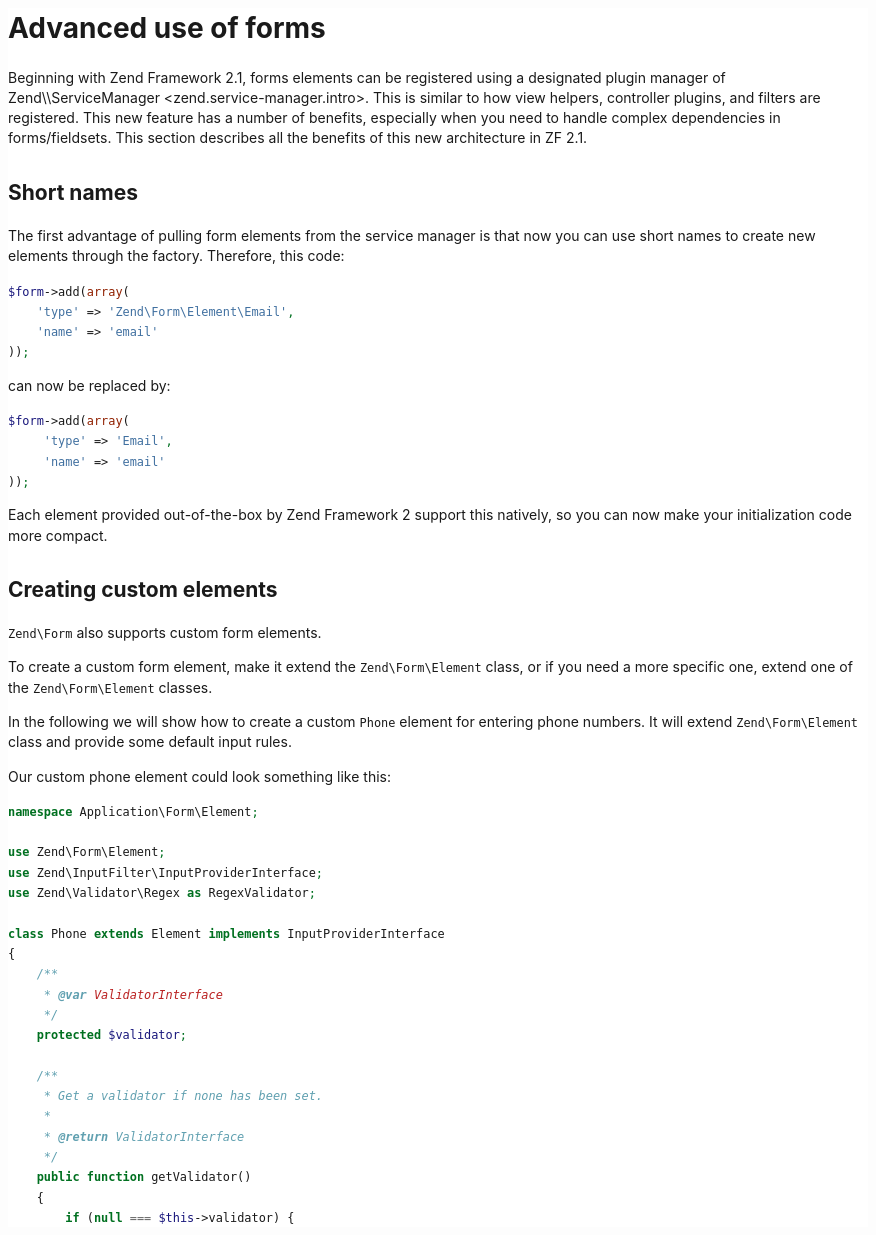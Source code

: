 # Advanced use of forms

Beginning with Zend Framework 2.1, forms elements can be registered using a designated plugin
manager of Zend\\\\ServiceManager &lt;zend.service-manager.intro&gt;. This is similar to how view
helpers, controller plugins, and filters are registered. This new feature has a number of benefits,
especially when you need to handle complex dependencies in forms/fieldsets. This section describes
all the benefits of this new architecture in ZF 2.1.

## Short names

The first advantage of pulling form elements from the service manager is that now you can use short
names to create new elements through the factory. Therefore, this code:

```php
$form->add(array(
    'type' => 'Zend\Form\Element\Email',
    'name' => 'email'
));
```

can now be replaced by:

```php
$form->add(array(
     'type' => 'Email',
     'name' => 'email'
));
```

Each element provided out-of-the-box by Zend Framework 2 support this natively, so you can now make
your initialization code more compact.

## Creating custom elements

`Zend\Form` also supports custom form elements.

To create a custom form element, make it extend the `Zend\Form\Element` class, or if you need a more
specific one, extend one of the `Zend\Form\Element` classes.

In the following we will show how to create a custom `Phone` element for entering phone numbers. It
will extend `Zend\Form\Element` class and provide some default input rules.

Our custom phone element could look something like this:

```php
namespace Application\Form\Element;

use Zend\Form\Element;
use Zend\InputFilter\InputProviderInterface;
use Zend\Validator\Regex as RegexValidator;

class Phone extends Element implements InputProviderInterface
{
    /**
     * @var ValidatorInterface
     */
    protected $validator;

    /**
     * Get a validator if none has been set.
     *
     * @return ValidatorInterface
     */
    public function getValidator()
    {
        if (null === $this->validator) {
```